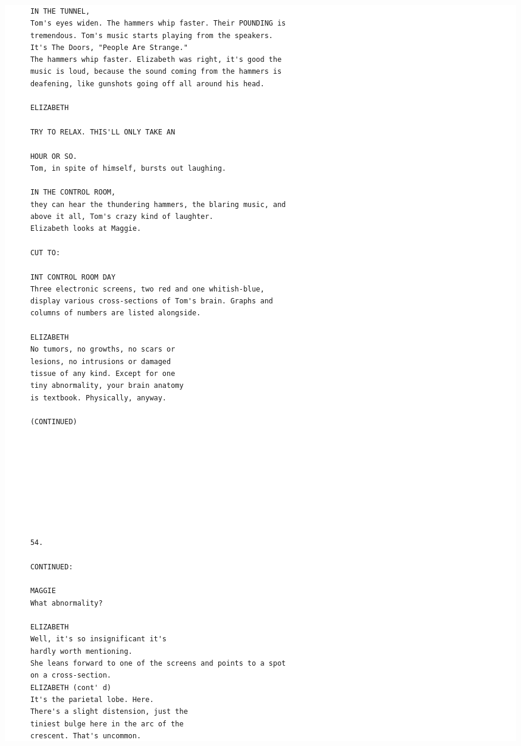           IN THE TUNNEL,
          Tom's eyes widen. The hammers whip faster. Their POUNDING is
          tremendous. Tom's music starts playing from the speakers.
          It's The Doors, "People Are Strange."
          The hammers whip faster. Elizabeth was right, it's good the
          music is loud, because the sound coming from the hammers is
          deafening, like gunshots going off all around his head.

          ELIZABETH

          TRY TO RELAX. THIS'LL ONLY TAKE AN

          HOUR OR SO.
          Tom, in spite of himself, bursts out laughing.

          IN THE CONTROL ROOM,
          they can hear the thundering hammers, the blaring music, and
          above it all, Tom's crazy kind of laughter.
          Elizabeth looks at Maggie.

          CUT TO:

          INT CONTROL ROOM DAY
          Three electronic screens, two red and one whitish-blue,
          display various cross-sections of Tom's brain. Graphs and
          columns of numbers are listed alongside.

          ELIZABETH
          No tumors, no growths, no scars or
          lesions, no intrusions or damaged
          tissue of any kind. Except for one
          tiny abnormality, your brain anatomy
          is textbook. Physically, anyway.

          (CONTINUED)

          

          

          

          

          54. 

          CONTINUED:

          MAGGIE
          What abnormality?

          ELIZABETH
          Well, it's so insignificant it's
          hardly worth mentioning.
          She leans forward to one of the screens and points to a spot
          on a cross-section.
          ELIZABETH (cont' d)
          It's the parietal lobe. Here.
          There's a slight distension, just the
          tiniest bulge here in the arc of the
          crescent. That's uncommon.
